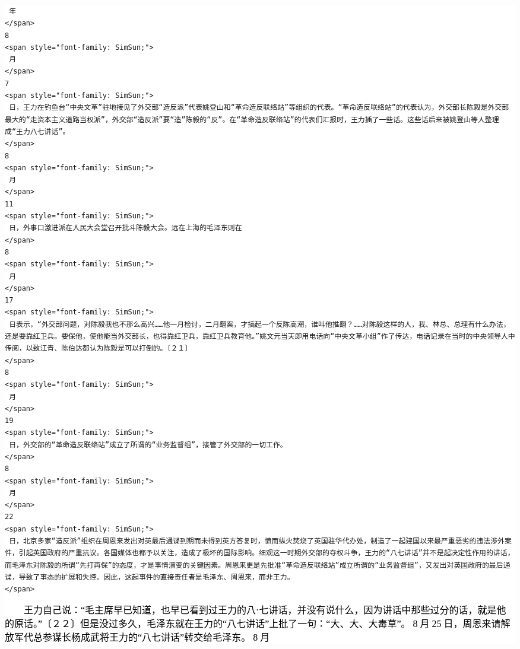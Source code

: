      年
    </span>
    8
    <span style="font-family: SimSun;">
     月
    </span>
    7
    <span style="font-family: SimSun;">
     日，王力在钓鱼台“中央文革”驻地接见了外交部“造反派”代表姚登山和“革命造反联络站”等组织的代表。“革命造反联络站”的代表认为，外交部长陈毅是外交部最大的“走资本主义道路当权派”，外交部“造反派”要“造”陈毅的“反”。在“革命造反联络站”的代表们汇报时，王力插了一些话。这些话后来被姚登山等人整理成“王力八七讲话”。
    </span>
    8
    <span style="font-family: SimSun;">
     月
    </span>
    11
    <span style="font-family: SimSun;">
     日，外事口激进派在人民大会堂召开批斗陈毅大会。远在上海的毛泽东则在
    </span>
    8
    <span style="font-family: SimSun;">
     月
    </span>
    17
    <span style="font-family: SimSun;">
     日表示，“外交部问题，对陈毅我也不那么高兴……他一月检讨，二月翻案，才搞起一个反陈高潮，谁叫他推翻？……对陈毅这样的人，我、林总、总理有什么办法，还是要靠红卫兵。要保他，使他能当外交部长，也得靠红卫兵，靠红卫兵教育他。”姚文元当天即用电话向“中央文革小组”作了传达，电话记录在当时的中央领导人中传阅，以致江青、陈伯达都认为陈毅是可以打倒的。〔２１〕
    </span>
    8
    <span style="font-family: SimSun;">
     月
    </span>
    19
    <span style="font-family: SimSun;">
     日，外交部的“革命造反联络站”成立了所谓的“业务监督组”，接管了外交部的一切工作。
    </span>
    8
    <span style="font-family: SimSun;">
     月
    </span>
    22
    <span style="font-family: SimSun;">
     日，北京多家“造反派”组织在周恩来发出对英最后通谍到期而未得到英方答复时，愤而纵火焚烧了英国驻华代办处，制造了一起建国以来最严重恶劣的违法涉外案件，引起英国政府的严重抗议。各国媒体也都予以关注，造成了极坏的国际影响。细观这一时期外交部的夺权斗争，王力的“八七讲话”并不是起决定性作用的讲话，而毛泽东对陈毅的所谓“先打再保”的态度，才是事情演变的关键因素。周恩来更是先批准“革命造反联络站”成立所谓的“业务监督组”，又发出对英国政府的最后通谍，导致了事态的扩展和失控。因此，这起事件的直接责任者是毛泽东、周恩来，而非王力。
    </span>
   </p>
   <p style="margin-top: 0cm; margin-right: 0cm; margin-left: 0cm; margin-bottom: 0.0001pt; font-size: medium; font-family: 'Times New Roman'; color: #000000; letter-spacing: normal; text-indent: 24pt;">
    <span style="font-family: SimSun;">
     王力自己说：“毛主席早已知道，也早已看到过王力的八·七讲话，并没有说什么，因为讲话中那些过分的话，就是他的原话。”〔２２〕但是没过多久，毛泽东就在王力的“八七讲话”上批了一句：“大、大、大毒草”。
    </span>
    8
    <span style="font-family: SimSun;">
     月
    </span>
    25
    <span style="font-family: SimSun;">
     日，周恩来请解放军代总参谋长杨成武将王力的“八七讲话”转交给毛泽东。
    </span>
    8
    <span style="font-family: SimSun;">
     月